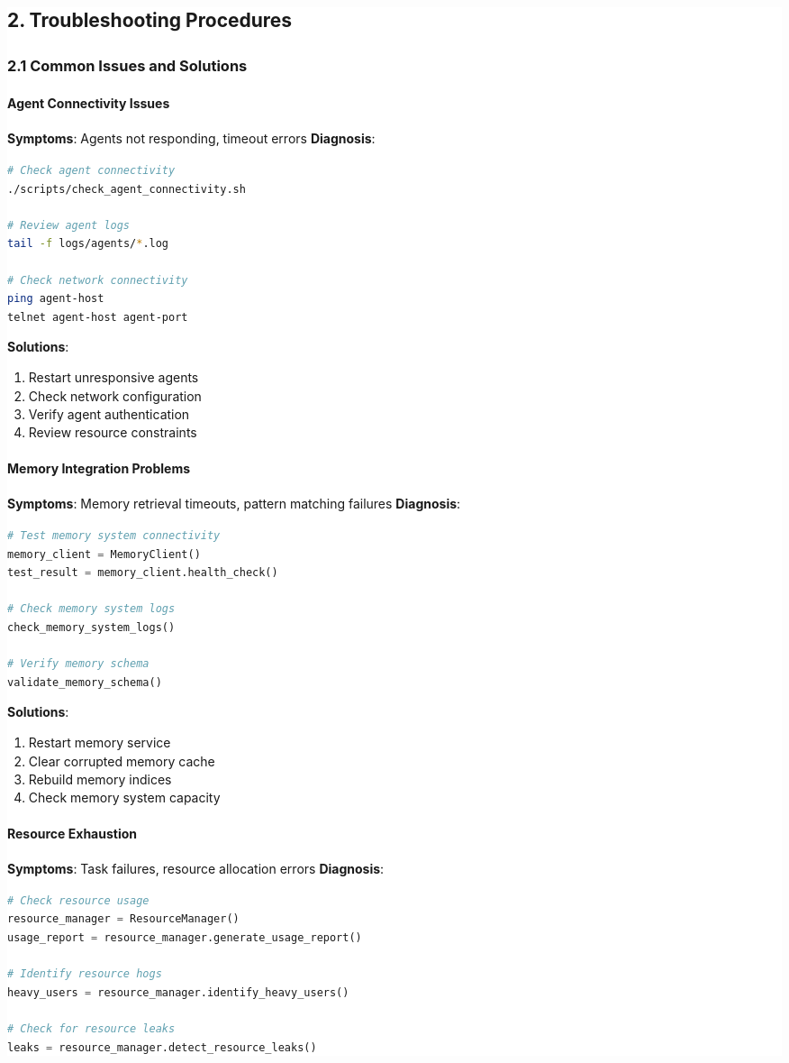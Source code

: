 ## 2. Troubleshooting Procedures

### 2.1 Common Issues and Solutions

#### Agent Connectivity Issues
**Symptoms**: Agents not responding, timeout errors
**Diagnosis**:
```bash
# Check agent connectivity
./scripts/check_agent_connectivity.sh

# Review agent logs
tail -f logs/agents/*.log

# Check network connectivity
ping agent-host
telnet agent-host agent-port
```

**Solutions**:
1. Restart unresponsive agents
2. Check network configuration
3. Verify agent authentication
4. Review resource constraints

#### Memory Integration Problems
**Symptoms**: Memory retrieval timeouts, pattern matching failures
**Diagnosis**:
```python
# Test memory system connectivity
memory_client = MemoryClient()
test_result = memory_client.health_check()

# Check memory system logs
check_memory_system_logs()

# Verify memory schema
validate_memory_schema()
```

**Solutions**:
1. Restart memory service
2. Clear corrupted memory cache
3. Rebuild memory indices
4. Check memory system capacity

#### Resource Exhaustion
**Symptoms**: Task failures, resource allocation errors
**Diagnosis**:
```python
# Check resource usage
resource_manager = ResourceManager()
usage_report = resource_manager.generate_usage_report()

# Identify resource hogs
heavy_users = resource_manager.identify_heavy_users()

# Check for resource leaks
leaks = resource_manager.detect_resource_leaks()
```
